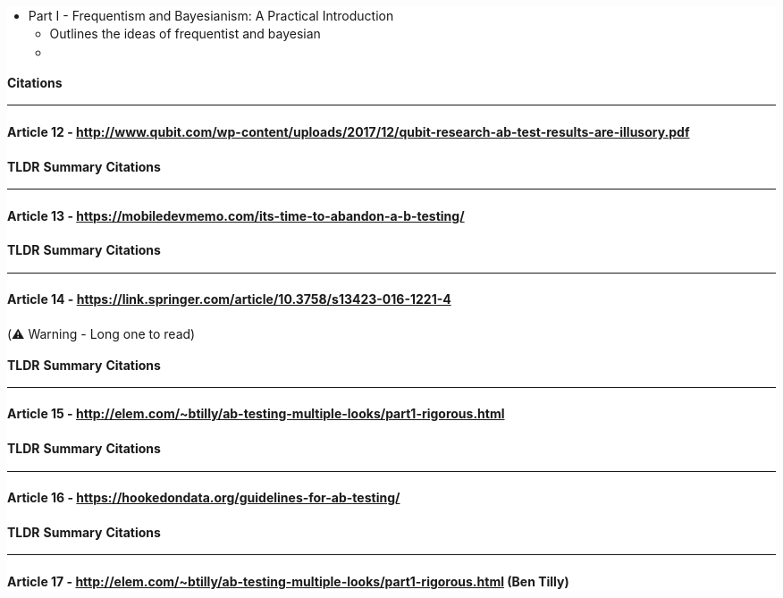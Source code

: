 - Part I - Frequentism and Bayesianism: A Practical Introduction
  - Outlines the ideas of frequentist and bayesian
  - 

**Citations**

---

#### Article 12 - http://www.qubit.com/wp-content/uploads/2017/12/qubit-research-ab-test-results-are-illusory.pdf

**TLDR**
**Summary**
**Citations**

---

#### Article 13 - https://mobiledevmemo.com/its-time-to-abandon-a-b-testing/

**TLDR**
**Summary**
**Citations**


---

#### Article 14 - https://link.springer.com/article/10.3758/s13423-016-1221-4
(⚠️ Warning - Long one to read)

**TLDR**
**Summary**
**Citations**

---

#### Article 15 -  http://elem.com/~btilly/ab-testing-multiple-looks/part1-rigorous.html

**TLDR**
**Summary**
**Citations**

---

#### Article 16 - https://hookedondata.org/guidelines-for-ab-testing/

**TLDR**
**Summary**
**Citations**

---

#### Article 17 - http://elem.com/~btilly/ab-testing-multiple-looks/part1-rigorous.html (Ben Tilly)
